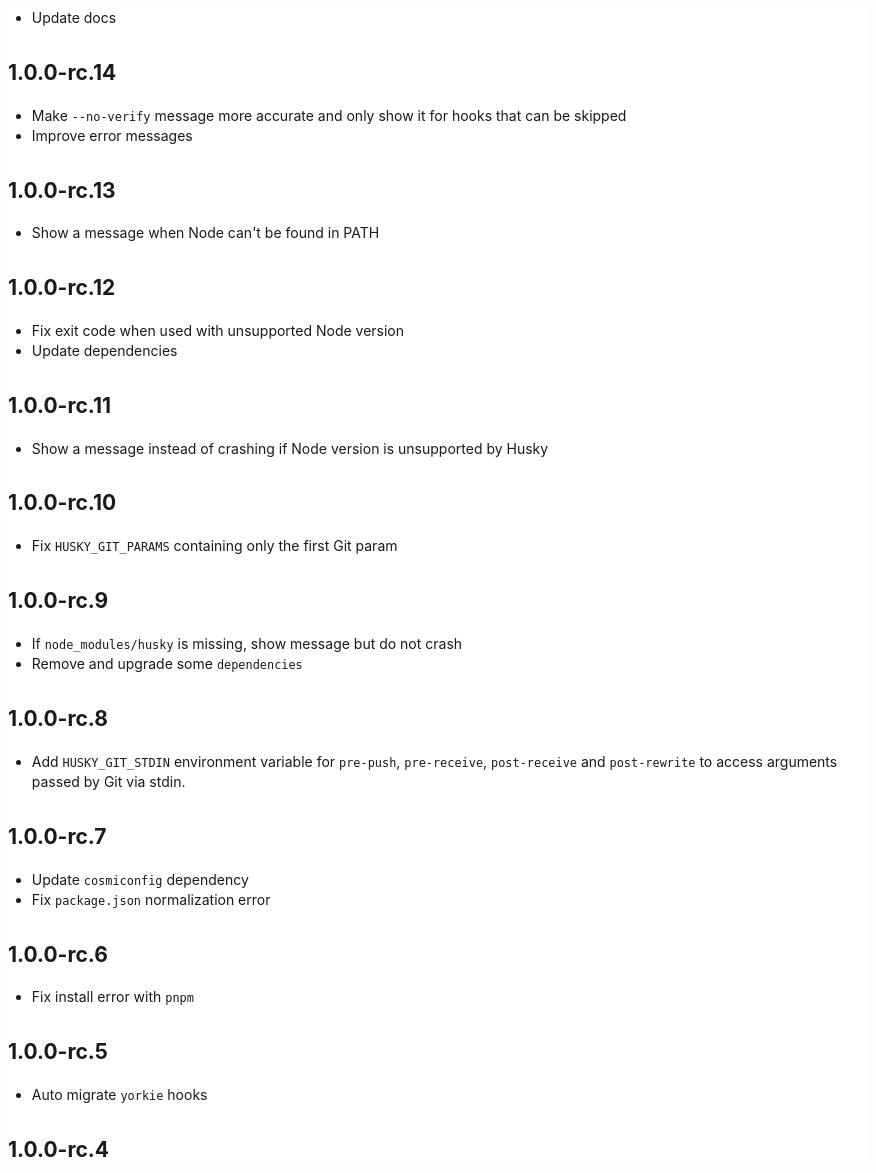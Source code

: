 * Update docs

## 1.0.0-rc.14

* Make `--no-verify` message more accurate and only show it for hooks that can be skipped
* Improve error messages

## 1.0.0-rc.13

* Show a message when Node can't be found in PATH

## 1.0.0-rc.12

* Fix exit code when used with unsupported Node version
* Update dependencies

## 1.0.0-rc.11

* Show a message instead of crashing if Node version is unsupported by Husky

## 1.0.0-rc.10

* Fix `HUSKY_GIT_PARAMS` containing only the first Git param

## 1.0.0-rc.9

* If `node_modules/husky` is missing, show message but do not crash
* Remove and upgrade some `dependencies`

## 1.0.0-rc.8

* Add `HUSKY_GIT_STDIN` environment variable for `pre-push`, `pre-receive`, `post-receive` and `post-rewrite` to access arguments passed by Git via stdin.

## 1.0.0-rc.7

* Update `cosmiconfig` dependency
* Fix `package.json` normalization error

## 1.0.0-rc.6

* Fix install error with `pnpm`

## 1.0.0-rc.5

* Auto migrate `yorkie` hooks 

## 1.0.0-rc.4

